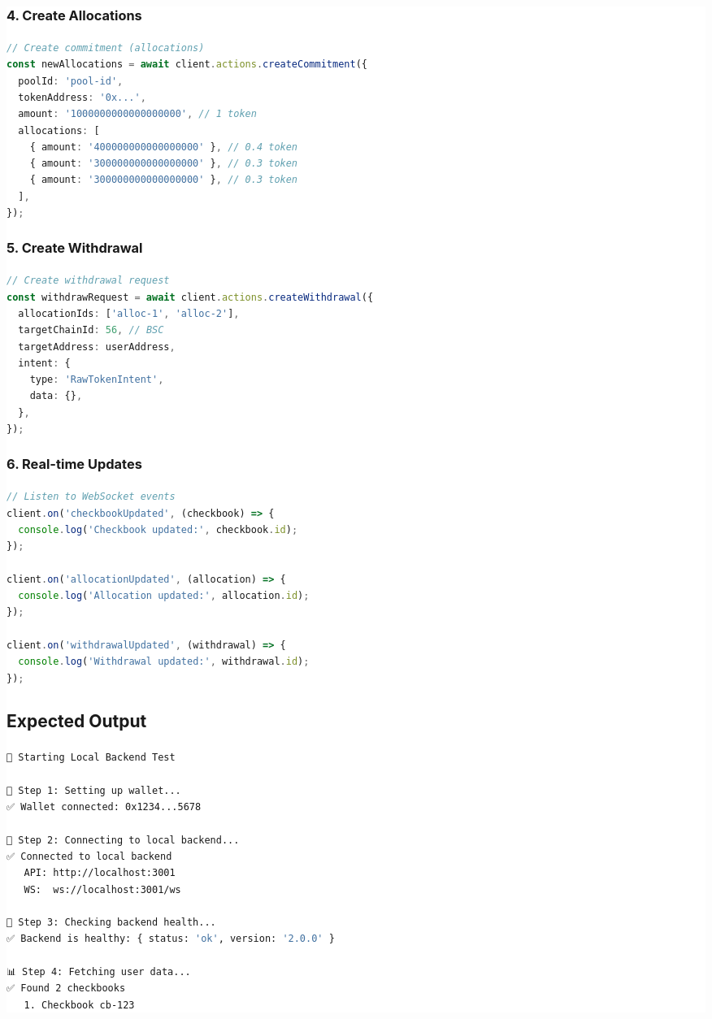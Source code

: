 ### 4. Create Allocations
```typescript
// Create commitment (allocations)
const newAllocations = await client.actions.createCommitment({
  poolId: 'pool-id',
  tokenAddress: '0x...',
  amount: '1000000000000000000', // 1 token
  allocations: [
    { amount: '400000000000000000' }, // 0.4 token
    { amount: '300000000000000000' }, // 0.3 token
    { amount: '300000000000000000' }, // 0.3 token
  ],
});
```

### 5. Create Withdrawal
```typescript
// Create withdrawal request
const withdrawRequest = await client.actions.createWithdrawal({
  allocationIds: ['alloc-1', 'alloc-2'],
  targetChainId: 56, // BSC
  targetAddress: userAddress,
  intent: {
    type: 'RawTokenIntent',
    data: {},
  },
});
```

### 6. Real-time Updates
```typescript
// Listen to WebSocket events
client.on('checkbookUpdated', (checkbook) => {
  console.log('Checkbook updated:', checkbook.id);
});

client.on('allocationUpdated', (allocation) => {
  console.log('Allocation updated:', allocation.id);
});

client.on('withdrawalUpdated', (withdrawal) => {
  console.log('Withdrawal updated:', withdrawal.id);
});
```

## Expected Output

```bash
🚀 Starting Local Backend Test

📱 Step 1: Setting up wallet...
✅ Wallet connected: 0x1234...5678

🔌 Step 2: Connecting to local backend...
✅ Connected to local backend
   API: http://localhost:3001
   WS:  ws://localhost:3001/ws

🏥 Step 3: Checking backend health...
✅ Backend is healthy: { status: 'ok', version: '2.0.0' }

📊 Step 4: Fetching user data...
✅ Found 2 checkbooks
   1. Checkbook cb-123
```